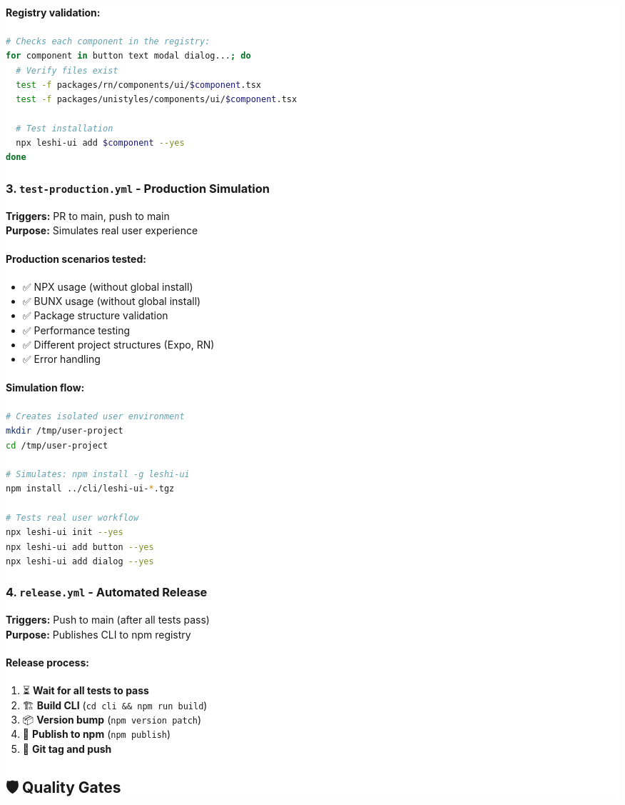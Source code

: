 #### Registry validation:
```bash
# Checks each component in the registry:
for component in button text modal dialog...; do
  # Verify files exist
  test -f packages/rn/components/ui/$component.tsx
  test -f packages/unistyles/components/ui/$component.tsx
  
  # Test installation
  npx leshi-ui add $component --yes
done
```

### 3. `test-production.yml` - Production Simulation
**Triggers:** PR to main, push to main  
**Purpose:** Simulates real user experience

#### Production scenarios tested:
- ✅ NPX usage (without global install)
- ✅ BUNX usage (without global install)
- ✅ Package structure validation
- ✅ Performance testing
- ✅ Different project structures (Expo, RN)
- ✅ Error handling

#### Simulation flow:
```bash
# Creates isolated user environment
mkdir /tmp/user-project
cd /tmp/user-project

# Simulates: npm install -g leshi-ui
npm install ../cli/leshi-ui-*.tgz

# Tests real user workflow
npx leshi-ui init --yes
npx leshi-ui add button --yes
npx leshi-ui add dialog --yes
```

### 4. `release.yml` - Automated Release
**Triggers:** Push to main (after all tests pass)  
**Purpose:** Publishes CLI to npm registry

#### Release process:
1. ⏳ **Wait for all tests to pass**
2. 🏗️ **Build CLI** (`cd cli && npm run build`)
3. 📦 **Version bump** (`npm version patch`)
4. 🚀 **Publish to npm** (`npm publish`)
5. 📝 **Git tag and push**

## 🛡️ Quality Gates
